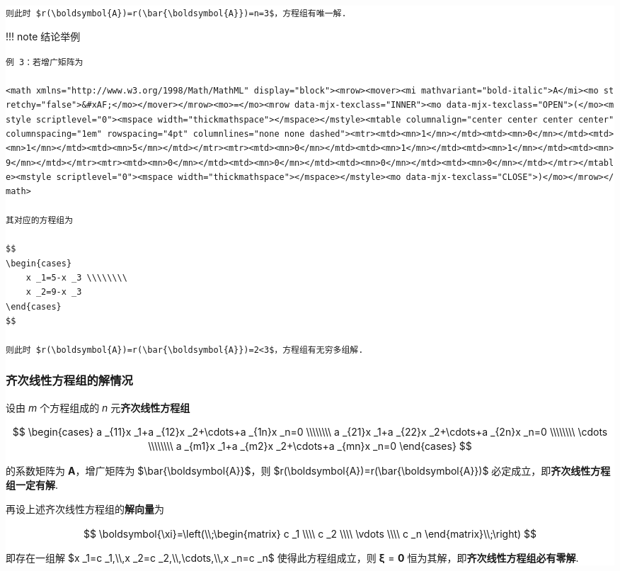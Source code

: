     则此时 $r(\boldsymbol{A})=r(\bar{\boldsymbol{A}})=n=3$，方程组有唯一解.

!!! note 结论举例

    例 3：若增广矩阵为

    <math xmlns="http://www.w3.org/1998/Math/MathML" display="block"><mrow><mover><mi mathvariant="bold-italic">A</mi><mo stretchy="false">&#xAF;</mo></mover></mrow><mo>=</mo><mrow data-mjx-texclass="INNER"><mo data-mjx-texclass="OPEN">(</mo><mstyle scriptlevel="0"><mspace width="thickmathspace"></mspace></mstyle><mtable columnalign="center center center center" columnspacing="1em" rowspacing="4pt" columnlines="none none dashed"><mtr><mtd><mn>1</mn></mtd><mtd><mn>0</mn></mtd><mtd><mn>1</mn></mtd><mtd><mn>5</mn></mtd></mtr><mtr><mtd><mn>0</mn></mtd><mtd><mn>1</mn></mtd><mtd><mn>1</mn></mtd><mtd><mn>9</mn></mtd></mtr><mtr><mtd><mn>0</mn></mtd><mtd><mn>0</mn></mtd><mtd><mn>0</mn></mtd><mtd><mn>0</mn></mtd></mtr></mtable><mstyle scriptlevel="0"><mspace width="thickmathspace"></mspace></mstyle><mo data-mjx-texclass="CLOSE">)</mo></mrow></math>

    其对应的方程组为

    $$
    \begin{cases}
        x _1=5-x _3 \\\\\\\\
        x _2=9-x _3
    \end{cases}
    $$

    则此时 $r(\boldsymbol{A})=r(\bar{\boldsymbol{A}})=2<3$，方程组有无穷多组解.



### 齐次线性方程组的解情况
设由 $m$ 个方程组成的 $n$ 元**齐次线性方程组**

$$
\begin{cases}
    a _{11}x _1+a _{12}x _2+\cdots+a _{1n}x _n=0 \\\\\\\\
    a _{21}x _1+a _{22}x _2+\cdots+a _{2n}x _n=0 \\\\\\\\
    \cdots                                       \\\\\\\\
    a _{m1}x _1+a _{m2}x _2+\cdots+a _{mn}x _n=0
\end{cases}
$$

的系数矩阵为 $\boldsymbol{A}$，增广矩阵为 $\bar{\boldsymbol{A}}$，则 $r(\boldsymbol{A})=r(\bar{\boldsymbol{A}})$ 必定成立，即**齐次线性方程组一定有解**.

再设上述齐次线性方程组的**解向量**为

$$
\boldsymbol{\xi}=\left(\\;\begin{matrix}
    c _1 \\\\
    c _2 \\\\
    \vdots \\\\
    c _n
\end{matrix}\\;\right)
$$

即存在一组解 $x _1=c _1,\\,x _2=c _2,\\,\cdots,\\,x _n=c _n$ 使得此方程组成立，则 $\boldsymbol{\xi}=\boldsymbol{0}$ 恒为其解，即**齐次线性方程组必有零解**.
